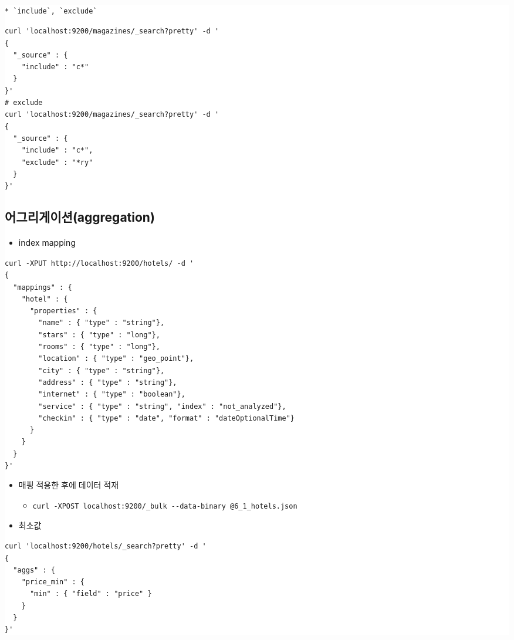     * `include`, `exclude`
```
curl 'localhost:9200/magazines/_search?pretty' -d '
{
  "_source" : {
    "include" : "c*"
  }
}'
# exclude
curl 'localhost:9200/magazines/_search?pretty' -d '
{
  "_source" : {
    "include" : "c*",
    "exclude" : "*ry"
  }
}'
```


## 어그리게이션(aggregation)

* index mapping
```
curl -XPUT http://localhost:9200/hotels/ -d '
{
  "mappings" : {
    "hotel" : {
      "properties" : {
        "name" : { "type" : "string"},
        "stars" : { "type" : "long"},
        "rooms" : { "type" : "long"},
        "location" : { "type" : "geo_point"},
        "city" : { "type" : "string"},
        "address" : { "type" : "string"},
        "internet" : { "type" : "boolean"},
        "service" : { "type" : "string", "index" : "not_analyzed"},
        "checkin" : { "type" : "date", "format" : "dateOptionalTime"}
      }
    }
  }
}'
```

* 매핑 적용한 후에 데이터 적재
  * `curl -XPOST localhost:9200/_bulk --data-binary @6_1_hotels.json`

* 최소값
```
curl 'localhost:9200/hotels/_search?pretty' -d '
{
  "aggs" : {
    "price_min" : {
      "min" : { "field" : "price" }
    }
  }
}'
```
